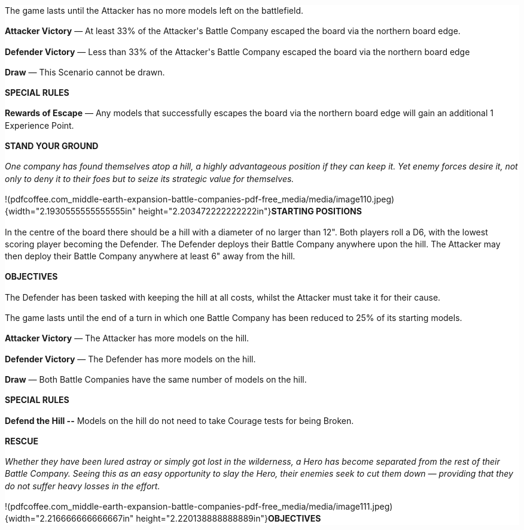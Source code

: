 The game lasts until the Attacker has no more models left on the
battlefield.

**Attacker Victory** — At least 33% of the Attacker's Battle Company
escaped the board via the northern board edge.

**Defender Victory** — Less than 33% of the Attacker's Battle Company
escaped the board via the northern board edge

**Draw** — This Scenario cannot be drawn.

**SPECIAL RULES**

**Rewards of Escape** — Any models that successfully escapes the
board via the northern board edge will gain an additional 1 Experience Point.

**STAND YOUR GROUND**

*One company has found themselves atop a hill, a highly advantageous
position if they can keep it. Yet enemy forces desire it, not only to
deny it to their foes but to seize its strategic value for themselves.*

!(pdfcoffee.com_middle-earth-expansion-battle-companies-pdf-free_media/media/image110.jpeg){width="2.1930555555555555in"
height="2.203472222222222in"}**STARTING POSITIONS**

In the centre of the board there should be a hill with a diameter of
no larger than 12". Both players roll a D6, with the lowest scoring player becoming
the Defender. The Defender deploys their Battle Company anywhere upon the hill. The
Attacker may then deploy their Battle Company anywhere at least 6" away from
the hill.

**OBJECTIVES**

The Defender has been tasked with keeping the hill at all costs,
whilst the Attacker must take it for their cause.

The game lasts until the end of a turn in which one Battle Company has
been reduced to 25% of its starting models.

**Attacker Victory** — The Attacker has more models on the hill.

**Defender Victory** — The Defender has more models on the hill.

**Draw** — Both Battle Companies have the same number of models on the
hill.

**SPECIAL RULES**

**Defend the Hill --** Models on the hill do not need to take Courage
tests for being Broken.

**RESCUE**

*Whether they have been lured astray or simply got lost in the
wilderness, a Hero has become separated from the rest of their Battle
Company. Seeing this as an easy opportunity to slay the Hero, their enemies seek to cut them
down — providing that they do not suffer heavy losses in the effort.*

!(pdfcoffee.com_middle-earth-expansion-battle-companies-pdf-free_media/media/image111.jpeg){width="2.216666666666667in"
height="2.220138888888889in"}**OBJECTIVES**
